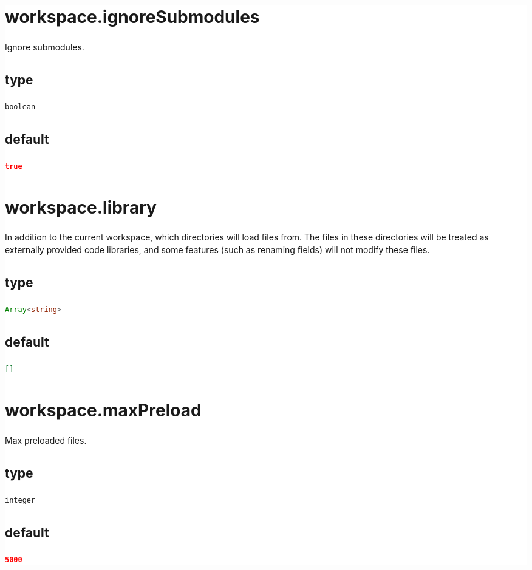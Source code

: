 # workspace.ignoreSubmodules

Ignore submodules.

## type

```ts
boolean
```

## default

```json
true
```

# workspace.library

In addition to the current workspace, which directories will load files from. The files in these directories will be treated as externally provided code libraries, and some features (such as renaming fields) will not modify these files.

## type

```ts
Array<string>
```

## default

```json
[]
```

# workspace.maxPreload

Max preloaded files.

## type

```ts
integer
```

## default

```json
5000
```
